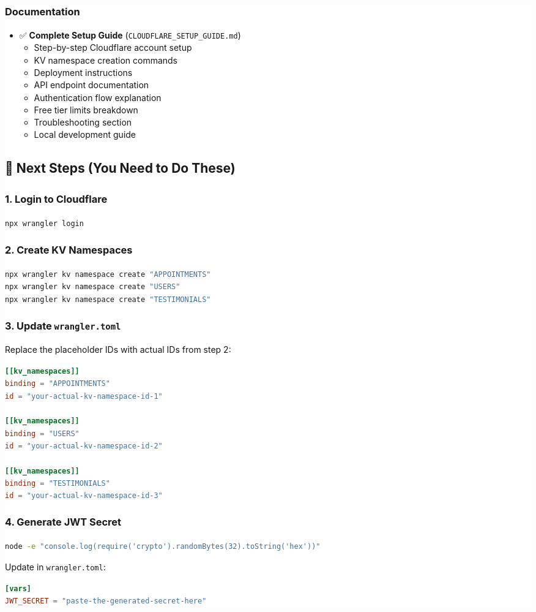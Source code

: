 ### Documentation
- ✅ **Complete Setup Guide** (`CLOUDFLARE_SETUP_GUIDE.md`)
  - Step-by-step Cloudflare account setup
  - KV namespace creation commands
  - Deployment instructions
  - API endpoint documentation
  - Authentication flow explanation
  - Free tier limits breakdown
  - Troubleshooting section
  - Local development guide

## 🚀 Next Steps (You Need to Do These)

### 1. Login to Cloudflare
```bash
npx wrangler login
```

### 2. Create KV Namespaces
```bash
npx wrangler kv namespace create "APPOINTMENTS"
npx wrangler kv namespace create "USERS"
npx wrangler kv namespace create "TESTIMONIALS"
```

### 3. Update `wrangler.toml`
Replace the placeholder IDs with actual IDs from step 2:
```toml
[[kv_namespaces]]
binding = "APPOINTMENTS"
id = "your-actual-kv-namespace-id-1"

[[kv_namespaces]]
binding = "USERS"
id = "your-actual-kv-namespace-id-2"

[[kv_namespaces]]
binding = "TESTIMONIALS"
id = "your-actual-kv-namespace-id-3"
```

### 4. Generate JWT Secret
```bash
node -e "console.log(require('crypto').randomBytes(32).toString('hex'))"
```

Update in `wrangler.toml`:
```toml
[vars]
JWT_SECRET = "paste-the-generated-secret-here"
```
